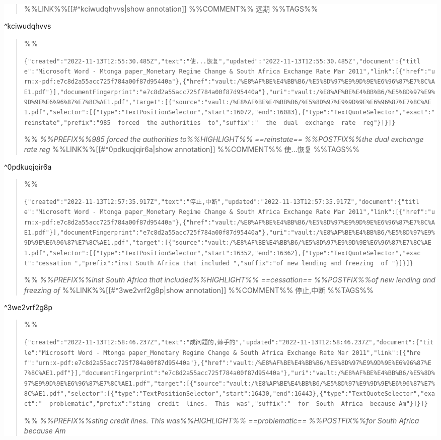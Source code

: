 >%%LINK%%[[#^kciwudqhvvs|show annotation]]
>%%COMMENT%%
>远期
>%%TAGS%%
>
^kciwudqhvvs


>%%
>```annotation-json
>{"created":"2022-11-13T12:55:30.485Z","text":"使...恢复","updated":"2022-11-13T12:55:30.485Z","document":{"title":"Microsoft Word - Mtonga paper_Monetary Regime Change & South Africa Exchange Rate Mar 2011","link":[{"href":"urn:x-pdf:e7c8d2a55acc725f784a00f87d95440a"},{"href":"vault:/%E8%AF%BE%E4%BB%B6/%E5%8D%97%E9%9D%9E%E6%96%87%E7%8C%AE1.pdf"}],"documentFingerprint":"e7c8d2a55acc725f784a00f87d95440a"},"uri":"vault:/%E8%AF%BE%E4%BB%B6/%E5%8D%97%E9%9D%9E%E6%96%87%E7%8C%AE1.pdf","target":[{"source":"vault:/%E8%AF%BE%E4%BB%B6/%E5%8D%97%E9%9D%9E%E6%96%87%E7%8C%AE1.pdf","selector":[{"type":"TextPositionSelector","start":16072,"end":16083},{"type":"TextQuoteSelector","exact":"  reinstate","prefix":"985  forced  the authorities  to","suffix":"  the  dual  exchange  rate  reg"}]}]}
>```
>%%
>*%%PREFIX%%985  forced  the authorities  to%%HIGHLIGHT%% ==reinstate== %%POSTFIX%%the  dual  exchange  rate  reg*
>%%LINK%%[[#^0pdkuqjqir6a|show annotation]]
>%%COMMENT%%
>使...恢复
>%%TAGS%%
>
^0pdkuqjqir6a


>%%
>```annotation-json
>{"created":"2022-11-13T12:57:35.917Z","text":"停止,中断","updated":"2022-11-13T12:57:35.917Z","document":{"title":"Microsoft Word - Mtonga paper_Monetary Regime Change & South Africa Exchange Rate Mar 2011","link":[{"href":"urn:x-pdf:e7c8d2a55acc725f784a00f87d95440a"},{"href":"vault:/%E8%AF%BE%E4%BB%B6/%E5%8D%97%E9%9D%9E%E6%96%87%E7%8C%AE1.pdf"}],"documentFingerprint":"e7c8d2a55acc725f784a00f87d95440a"},"uri":"vault:/%E8%AF%BE%E4%BB%B6/%E5%8D%97%E9%9D%9E%E6%96%87%E7%8C%AE1.pdf","target":[{"source":"vault:/%E8%AF%BE%E4%BB%B6/%E5%8D%97%E9%9D%9E%E6%96%87%E7%8C%AE1.pdf","selector":[{"type":"TextPositionSelector","start":16352,"end":16362},{"type":"TextQuoteSelector","exact":"cessation ","prefix":"inst South Africa that included ","suffix":"of new lending and freezing  of "}]}]}
>```
>%%
>*%%PREFIX%%inst South Africa that included%%HIGHLIGHT%% ==cessation== %%POSTFIX%%of new lending and freezing  of*
>%%LINK%%[[#^3we2vrf2g8p|show annotation]]
>%%COMMENT%%
>停止,中断
>%%TAGS%%
>
^3we2vrf2g8p


>%%
>```annotation-json
>{"created":"2022-11-13T12:58:46.237Z","text":"成问题的,棘手的","updated":"2022-11-13T12:58:46.237Z","document":{"title":"Microsoft Word - Mtonga paper_Monetary Regime Change & South Africa Exchange Rate Mar 2011","link":[{"href":"urn:x-pdf:e7c8d2a55acc725f784a00f87d95440a"},{"href":"vault:/%E8%AF%BE%E4%BB%B6/%E5%8D%97%E9%9D%9E%E6%96%87%E7%8C%AE1.pdf"}],"documentFingerprint":"e7c8d2a55acc725f784a00f87d95440a"},"uri":"vault:/%E8%AF%BE%E4%BB%B6/%E5%8D%97%E9%9D%9E%E6%96%87%E7%8C%AE1.pdf","target":[{"source":"vault:/%E8%AF%BE%E4%BB%B6/%E5%8D%97%E9%9D%9E%E6%96%87%E7%8C%AE1.pdf","selector":[{"type":"TextPositionSelector","start":16430,"end":16443},{"type":"TextQuoteSelector","exact":"  problematic","prefix":"sting  credit  lines.  This  was","suffix":"  for  South  Africa  because Am"}]}]}
>```
>%%
>*%%PREFIX%%sting  credit  lines.  This  was%%HIGHLIGHT%% ==problematic== %%POSTFIX%%for  South  Africa  because Am*